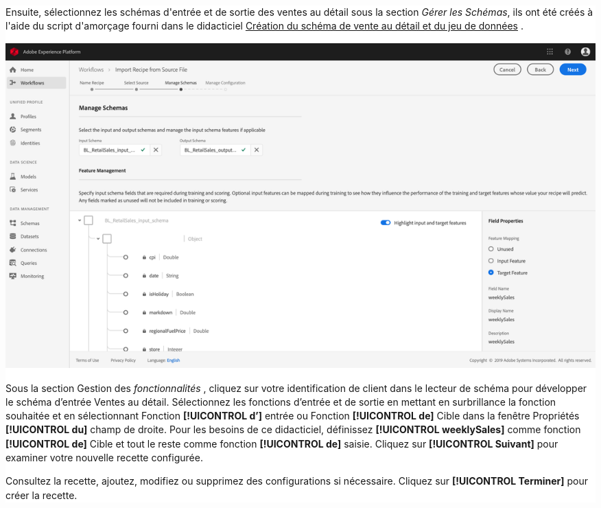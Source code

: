 Ensuite, sélectionnez les schémas d&#39;entrée et de sortie des ventes au détail sous la section *Gérer les Schémas*, ils ont été créés à l&#39;aide du script d&#39;amorçage fourni dans le didacticiel [Création du schéma de vente au détail et du jeu de données](../models-recipes/create-retails-sales-dataset.md) .

![](../images/models-recipes/import-package-ui/recipe_schema.png)

Sous la section Gestion des *fonctionnalités* , cliquez sur votre identification de client dans le lecteur de schéma pour développer le schéma d’entrée Ventes au détail. Sélectionnez les fonctions d’entrée et de sortie en mettant en surbrillance la fonction souhaitée et en sélectionnant Fonction **[!UICONTROL d’]** entrée ou Fonction **[!UICONTROL de]** Cible dans la fenêtre Propriétés **[!UICONTROL du]** champ de droite. Pour les besoins de ce didacticiel, définissez **[!UICONTROL weeklySales]** comme fonction **[!UICONTROL de]** Cible et tout le reste comme fonction **[!UICONTROL de]** saisie. Cliquez sur **[!UICONTROL Suivant]** pour examiner votre nouvelle recette configurée.

Consultez la recette, ajoutez, modifiez ou supprimez des configurations si nécessaire. Cliquez sur **[!UICONTROL Terminer]** pour créer la recette.
